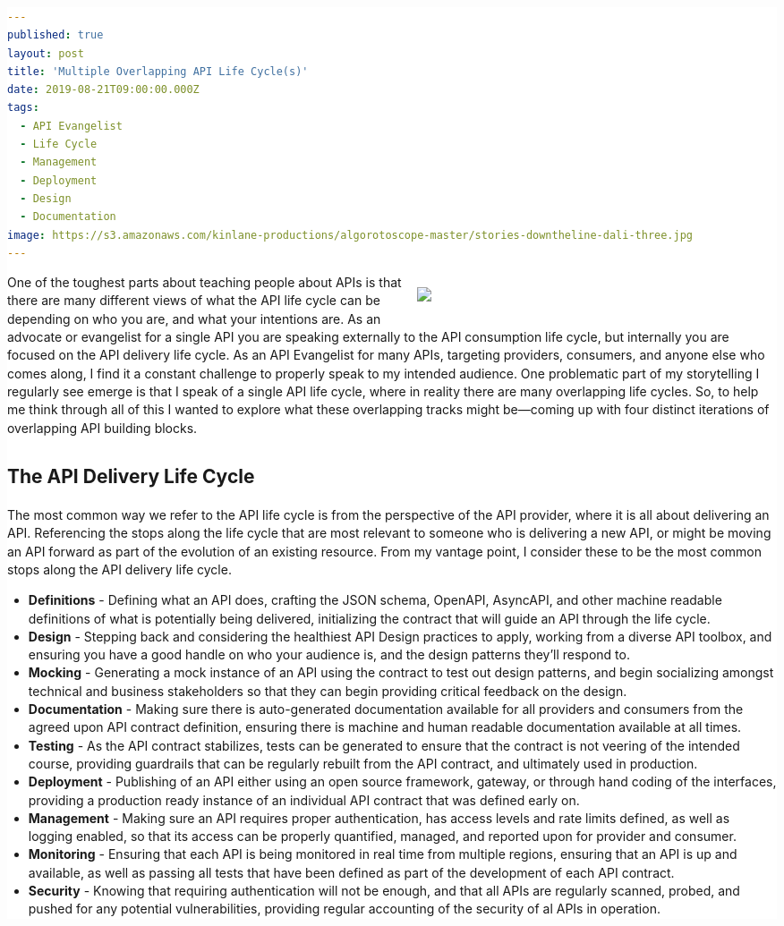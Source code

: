 ```yaml
---
published: true
layout: post
title: 'Multiple Overlapping API Life Cycle(s)'
date: 2019-08-21T09:00:00.000Z
tags:
  - API Evangelist
  - Life Cycle
  - Management
  - Deployment
  - Design
  - Documentation
image: https://s3.amazonaws.com/kinlane-productions/algorotoscope-master/stories-downtheline-dali-three.jpg
---
```

<img src="{{ page.image }}" width="45%" align="right" style="padding: 15px;" />
One of the toughest parts about teaching people about APIs is that there are many different views of what the API life cycle can be depending on who you are, and what your intentions are. As an advocate or evangelist for a single API you are speaking externally to the API consumption life cycle, but internally you are focused on the API delivery life cycle. As an API Evangelist for many APIs, targeting providers, consumers, and anyone else who comes along, I find it a constant challenge to properly speak to my intended audience. One problematic part of my storytelling I regularly see emerge is that I speak of a single API life cycle, where in reality there are many overlapping life cycles. So, to help me think through all of this I wanted to explore what these overlapping tracks might be—coming up with four distinct iterations of overlapping API building blocks.

## The API Delivery Life Cycle 
The most common way we refer to the API life cycle is from the perspective of the API provider, where it is all about delivering an API. Referencing the stops along the life cycle that are most relevant to someone who is  delivering a new API, or might be moving an API forward as part of the evolution of an existing resource. From my vantage point, I consider these to be the most common stops along the API delivery life cycle.

- **Definitions** - Defining what an API does, crafting the JSON schema, OpenAPI, AsyncAPI, and other machine readable definitions of what is potentially being delivered, initializing the contract that will guide an API through the life cycle.
- **Design** - Stepping back and considering the healthiest API Design practices to apply, working from a diverse API toolbox, and ensuring you have a good handle on who your audience is, and the design patterns they’ll respond to.
- **Mocking** - Generating a mock instance of an API using the contract to test out design patterns, and begin socializing amongst technical and business stakeholders so that they can begin providing critical feedback on the design.
- **Documentation** - Making sure there is auto-generated documentation available for all providers and consumers from the agreed upon API contract definition, ensuring there is machine and human readable documentation available at all times.
- **Testing** - As the API contract stabilizes, tests can be generated to ensure that the contract is not veering of the intended course, providing guardrails that can be regularly rebuilt from the API contract, and ultimately used in production.
- **Deployment** - Publishing of an API either using an open source framework, gateway, or through hand coding of the interfaces, providing a production ready instance of an individual API contract that was defined early on.
- **Management** - Making sure an API requires proper authentication, has access levels and rate limits defined, as well as logging enabled, so that its access can be properly quantified, managed, and reported upon for provider and consumer.
- **Monitoring** - Ensuring that each API is being monitored in real time from multiple regions, ensuring that an API is up and available, as well as passing all tests that have been defined as part of the development of each API contract.
- **Security** - Knowing that requiring authentication will not be enough, and that all APIs are regularly scanned, probed, and pushed for any potential vulnerabilities, providing regular accounting of the security of al APIs in operation.
